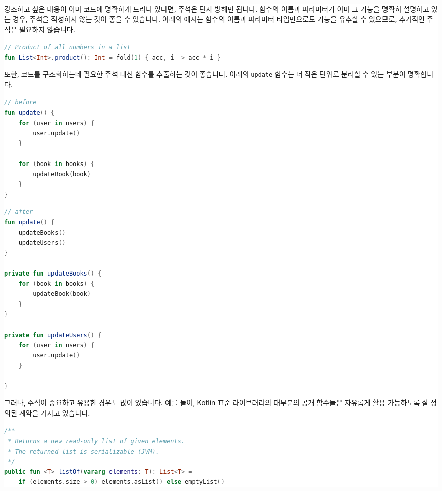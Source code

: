 강조하고 싶은 내용이 이미 코드에 명확하게 드러나 있다면, 주석은 단지 방해만 됩니다.
함수의 이름과 파라미터가 이미 그 기능을 명확히 설명하고 있는 경우, 주석을 작성하지 않는 것이 좋을 수 있습니다.
아래의 예시는 함수의 이름과 파라미터 타입만으로도 기능을 유추할 수 있으므로, 추가적인 주석은 필요하지 않습니다.

```kotlin
// Product of all numbers in a list
fun List<Int>.product(): Int = fold(1) { acc, i -> acc * i }
```

또한, 코드를 구조화하는데 필요한 주석 대신 함수를 추출하는 것이 좋습니다.
아래의 `update` 함수는 더 작은 단위로 분리할 수 있는 부분이 명확합니다.

```kotlin
// before 
fun update() {
    for (user in users) {
        user.update()
    }

    for (book in books) {
        updateBook(book)
    }
}
```

```kotlin
// after
fun update() {
    updateBooks()
    updateUsers()
}

private fun updateBooks() {
    for (book in books) {
        updateBook(book)
    }
}

private fun updateUsers() {
    for (user in users) {
        user.update()
    }

}
```

그러나, 주석이 중요하고 유용한 경우도 많이 있습니다.
예를 들어, Kotlin 표준 라이브러리의 대부분의 공개 함수들은 자유롭게 활용 가능하도록 잘 정의된 계약을 가지고 있습니다.

```kotlin
/**
 * Returns a new read-only list of given elements.
 * The returned list is serializable (JVM).
 */
public fun <T> listOf(vararg elements: T): List<T> =
    if (elements.size > 0) elements.asList() else emptyList()
```
